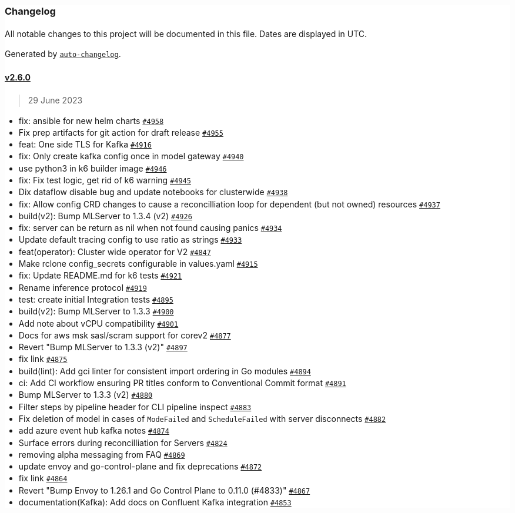 ### Changelog

All notable changes to this project will be documented in this file. Dates are displayed in UTC.

Generated by [`auto-changelog`](https://github.com/CookPete/auto-changelog).

#### [v2.6.0](https://github.com/SeldonIO/seldon-core/compare/v2.5.0...v2.6.0)

> 29 June 2023

- fix: ansible for new helm charts [`#4958`](https://github.com/SeldonIO/seldon-core/pull/4958)
- Fix prep artifacts for git action for draft release [`#4955`](https://github.com/SeldonIO/seldon-core/pull/4955)
- feat: One side TLS for Kafka [`#4916`](https://github.com/SeldonIO/seldon-core/pull/4916)
- fix: Only create kafka config once in model gateway [`#4940`](https://github.com/SeldonIO/seldon-core/pull/4940)
- use python3 in k6 builder image [`#4946`](https://github.com/SeldonIO/seldon-core/pull/4946)
- fix: Fix test logic, get rid of k6 warning [`#4945`](https://github.com/SeldonIO/seldon-core/pull/4945)
- Dix dataflow disable bug and update notebooks for clusterwide [`#4938`](https://github.com/SeldonIO/seldon-core/pull/4938)
- fix: Allow config CRD changes to cause a reconcilliation loop for dependent (but not owned) resources [`#4937`](https://github.com/SeldonIO/seldon-core/pull/4937)
- build(v2): Bump MLServer to 1.3.4 (v2) [`#4926`](https://github.com/SeldonIO/seldon-core/pull/4926)
- fix: server can be return as nil when not found causing panics [`#4934`](https://github.com/SeldonIO/seldon-core/pull/4934)
- Update default tracing config to use ratio as strings [`#4933`](https://github.com/SeldonIO/seldon-core/pull/4933)
- feat(operator): Cluster wide operator for V2 [`#4847`](https://github.com/SeldonIO/seldon-core/pull/4847)
- Make rclone config_secrets configurable in values.yaml [`#4915`](https://github.com/SeldonIO/seldon-core/pull/4915)
- fix: Update README.md for k6 tests [`#4921`](https://github.com/SeldonIO/seldon-core/pull/4921)
- Rename inference protocol [`#4919`](https://github.com/SeldonIO/seldon-core/pull/4919)
- test: create initial Integration tests [`#4895`](https://github.com/SeldonIO/seldon-core/pull/4895)
- build(v2): Bump MLServer to 1.3.3 [`#4900`](https://github.com/SeldonIO/seldon-core/pull/4900)
- Add note about vCPU compatibility [`#4901`](https://github.com/SeldonIO/seldon-core/pull/4901)
- Docs for aws msk sasl/scram support for corev2 [`#4877`](https://github.com/SeldonIO/seldon-core/pull/4877)
- Revert "Bump MLServer to 1.3.3 (v2)" [`#4897`](https://github.com/SeldonIO/seldon-core/pull/4897)
- fix link [`#4875`](https://github.com/SeldonIO/seldon-core/pull/4875)
- build(lint): Add gci linter for consistent import ordering in Go modules [`#4894`](https://github.com/SeldonIO/seldon-core/pull/4894)
- ci: Add CI workflow ensuring PR titles conform to Conventional Commit format [`#4891`](https://github.com/SeldonIO/seldon-core/pull/4891)
- Bump MLServer to 1.3.3 (v2) [`#4880`](https://github.com/SeldonIO/seldon-core/pull/4880)
- Filter steps by pipeline header for CLI pipeline inspect [`#4883`](https://github.com/SeldonIO/seldon-core/pull/4883)
- Fix deletion of model in cases of `ModeFailed` and `ScheduleFailed` with server disconnects [`#4882`](https://github.com/SeldonIO/seldon-core/pull/4882)
- add azure event hub kafka notes [`#4874`](https://github.com/SeldonIO/seldon-core/pull/4874)
- Surface errors during reconcilliation for Servers [`#4824`](https://github.com/SeldonIO/seldon-core/pull/4824)
- removing alpha messaging from FAQ [`#4869`](https://github.com/SeldonIO/seldon-core/pull/4869)
- update envoy and go-control-plane and fix deprecations [`#4872`](https://github.com/SeldonIO/seldon-core/pull/4872)
- fix link [`#4864`](https://github.com/SeldonIO/seldon-core/pull/4864)
- Revert "Bump Envoy to 1.26.1 and Go Control Plane to 0.11.0 (#4833)" [`#4867`](https://github.com/SeldonIO/seldon-core/pull/4867)
- documentation(Kafka): Add docs on Confluent Kafka integration [`#4853`](https://github.com/SeldonIO/seldon-core/pull/4853)